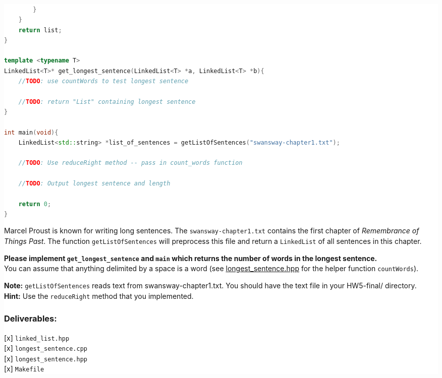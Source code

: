 ```C++
        }
    }
    return list;
}

template <typename T>
LinkedList<T>* get_longest_sentence(LinkedList<T> *a, LinkedList<T> *b){
    //TODO: use countWords to test longest sentence

    //TODO: return "List" containing longest sentence
}

int main(void){
    LinkedList<std::string> *list_of_sentences = getListOfSentences("swansway-chapter1.txt");

    //TODO: Use reduceRight method -- pass in count_words function

    //TODO: Output longest sentence and length

    return 0;
}
```

Marcel Proust is known for writing long sentences. The `swansway-chapter1.txt` contains the first chapter of *Remembrance of Things Past*. The function `getListOfSentences` will preprocess this file and return a `LinkedList` of all sentences in this chapter.  

**Please implement `get_longest_sentence` and `main` which returns the number of words in the longest sentence.**  
You can assume that anything delimited by a space is a word (see [longest_sentence.hpp](https://github.com/ackirby88/CS107/blob/master/homework/HW5/P2/hw-template/longest_sentence.hpp) for the helper function `countWords`).

**Note:** `getListOfSentences` reads text from swansway-chapter1.txt. You should have the text file in your HW5-final/ directory.  
**Hint:** Use the `reduceRight` method that you implemented.

### Deliverables:
[x] `linked_list.hpp`  
[x] `longest_sentence.cpp`  
[x] `longest_sentence.hpp`  
[x] `Makefile`  
